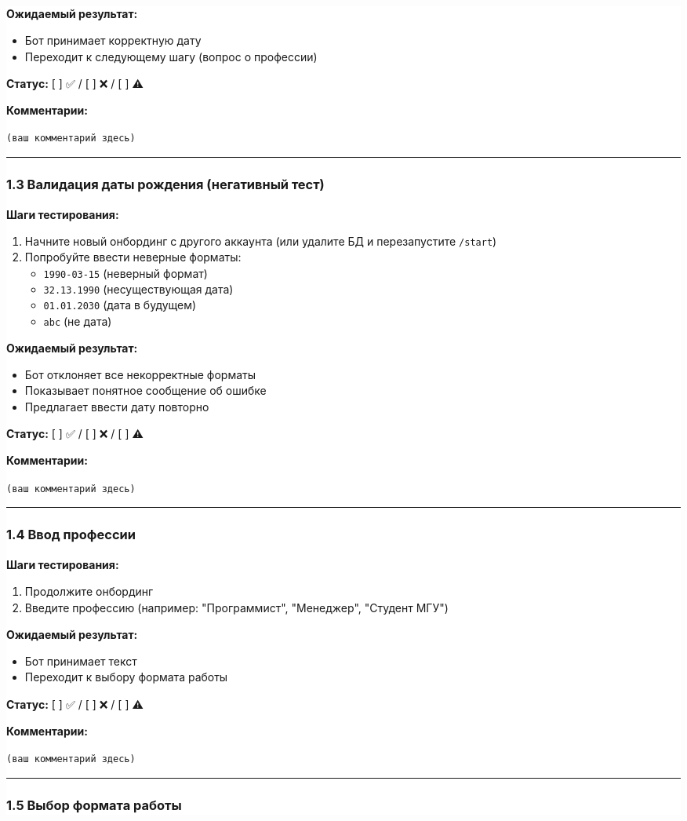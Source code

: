 **Ожидаемый результат:**
- Бот принимает корректную дату
- Переходит к следующему шагу (вопрос о профессии)

**Статус:** [ ] ✅ / [ ] ❌ / [ ] ⚠️

**Комментарии:**
```
(ваш комментарий здесь)
```

---

### 1.3 Валидация даты рождения (негативный тест)

**Шаги тестирования:**
1. Начните новый онбординг с другого аккаунта (или удалите БД и перезапустите `/start`)
2. Попробуйте ввести неверные форматы:
   - `1990-03-15` (неверный формат)
   - `32.13.1990` (несуществующая дата)
   - `01.01.2030` (дата в будущем)
   - `abc` (не дата)

**Ожидаемый результат:**
- Бот отклоняет все некорректные форматы
- Показывает понятное сообщение об ошибке
- Предлагает ввести дату повторно

**Статус:** [ ] ✅ / [ ] ❌ / [ ] ⚠️

**Комментарии:**
```
(ваш комментарий здесь)
```

---

### 1.4 Ввод профессии

**Шаги тестирования:**
1. Продолжите онбординг
2. Введите профессию (например: "Программист", "Менеджер", "Студент МГУ")

**Ожидаемый результат:**
- Бот принимает текст
- Переходит к выбору формата работы

**Статус:** [ ] ✅ / [ ] ❌ / [ ] ⚠️

**Комментарии:**
```
(ваш комментарий здесь)
```

---

### 1.5 Выбор формата работы
